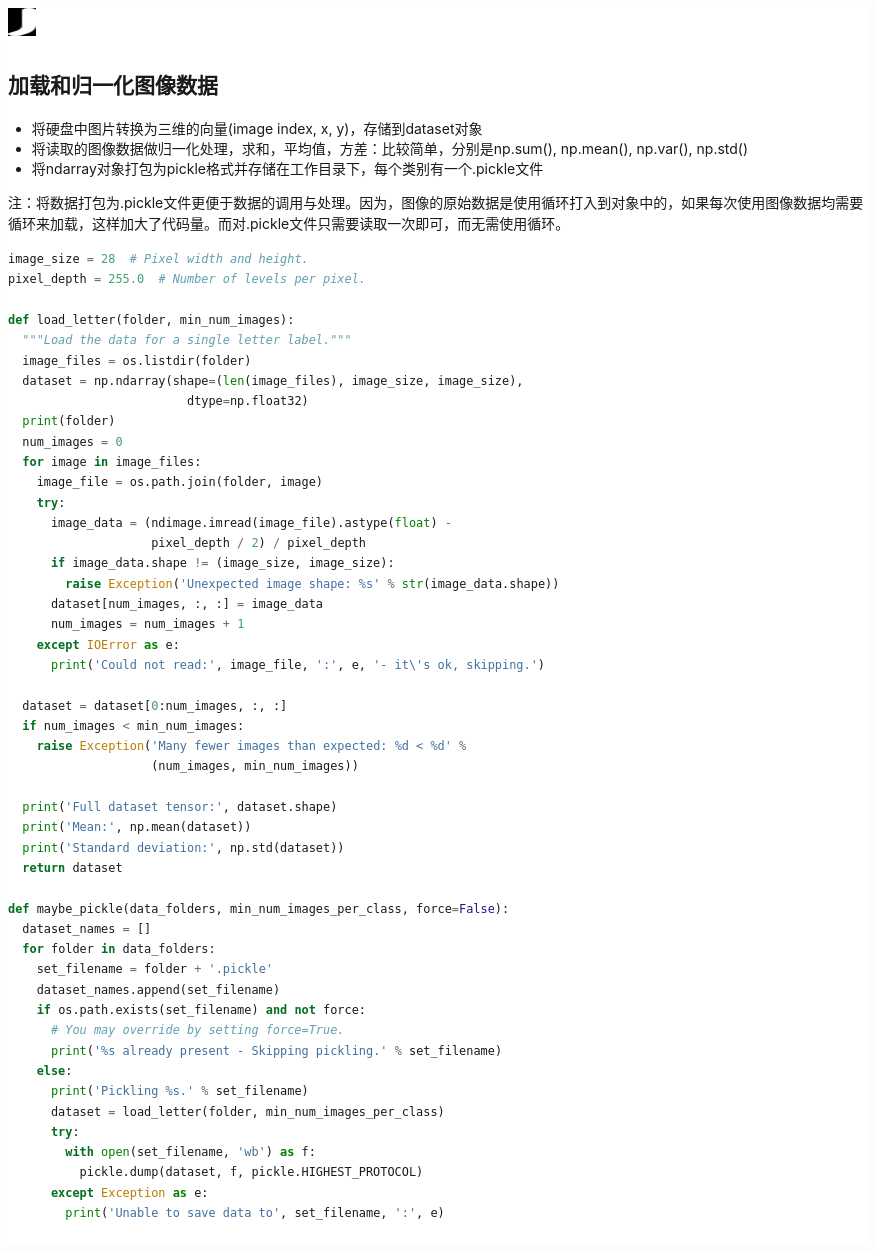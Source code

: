 

![png](output_6_19.png)


## 加载和归一化图像数据
- 将硬盘中图片转换为三维的向量(image index, x, y)，存储到dataset对象
- 将读取的图像数据做归一化处理，求和，平均值，方差：比较简单，分别是np.sum(), np.mean(), np.var(), np.std()
- 将ndarray对象打包为pickle格式并存储在工作目录下，每个类别有一个.pickle文件

注：将数据打包为.pickle文件更便于数据的调用与处理。因为，图像的原始数据是使用循环打入到对象中的，如果每次使用图像数据均需要循环来加载，这样加大了代码量。而对.pickle文件只需要读取一次即可，而无需使用循环。


```python
image_size = 28  # Pixel width and height.
pixel_depth = 255.0  # Number of levels per pixel.

def load_letter(folder, min_num_images):
  """Load the data for a single letter label."""
  image_files = os.listdir(folder)
  dataset = np.ndarray(shape=(len(image_files), image_size, image_size),
                         dtype=np.float32)
  print(folder)
  num_images = 0
  for image in image_files:
    image_file = os.path.join(folder, image)
    try:
      image_data = (ndimage.imread(image_file).astype(float) - 
                    pixel_depth / 2) / pixel_depth
      if image_data.shape != (image_size, image_size):
        raise Exception('Unexpected image shape: %s' % str(image_data.shape))
      dataset[num_images, :, :] = image_data
      num_images = num_images + 1
    except IOError as e:
      print('Could not read:', image_file, ':', e, '- it\'s ok, skipping.')
    
  dataset = dataset[0:num_images, :, :]
  if num_images < min_num_images:
    raise Exception('Many fewer images than expected: %d < %d' %
                    (num_images, min_num_images))
    
  print('Full dataset tensor:', dataset.shape)
  print('Mean:', np.mean(dataset))
  print('Standard deviation:', np.std(dataset))
  return dataset
        
def maybe_pickle(data_folders, min_num_images_per_class, force=False):
  dataset_names = []
  for folder in data_folders:
    set_filename = folder + '.pickle'
    dataset_names.append(set_filename)
    if os.path.exists(set_filename) and not force:
      # You may override by setting force=True.
      print('%s already present - Skipping pickling.' % set_filename)
    else:
      print('Pickling %s.' % set_filename)
      dataset = load_letter(folder, min_num_images_per_class)
      try:
        with open(set_filename, 'wb') as f:
          pickle.dump(dataset, f, pickle.HIGHEST_PROTOCOL)
      except Exception as e:
        print('Unable to save data to', set_filename, ':', e)
  
```